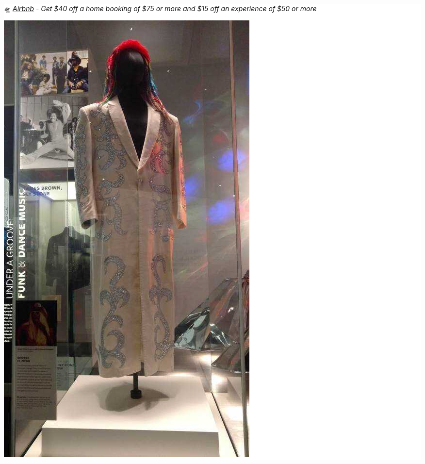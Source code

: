🛸 <i><a href="https://www.airbnb.com/c/elyser93?currency=USD" target="_blank" rel="noopener noreferrer">Airbnb</a> - Get $40 off a home booking of $75 or more and $15 off an experience of $50 or more</i><br>

<picture>
  <source srcset="/img/black museum (5).webp" type="image/webp">
  <source srcset="/img/black museum (5).jpg" type="image/jpeg">
<img src="/img/black museum (5).jpg">
</picture>
<br>
